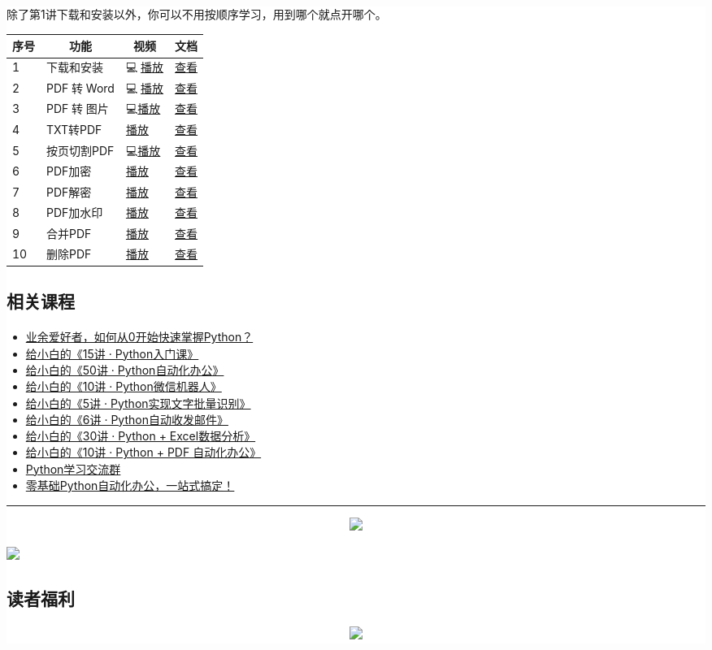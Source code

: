 除了第1讲下载和安装以外，你可以不用按顺序学习，用到哪个就点开哪个。


| 序号 | 功能        | 视频                                                  | 文档                                                                                             |
| ---- | ----------- | ----------------------------------------------------- | ------------------------------------------------------------------------------------------------ |
| 1    | 下载和安装  | 💻 [播放](https://www.bilibili.com/video/BV1BS9UYGEW7) | [查看](http://www.python4office.cn/python-office/popdf/%E8%AF%BE%E7%A8%8B/0-install)             |
| 2    | PDF 转 Word | 💻 [播放](https://www.bilibili.com/video/BV1pB9UYSEoG) | [查看](http://www.python4office.cn/python-office/popdf/%E8%AF%BE%E7%A8%8B/1-pdf2docx/)           |
| 3    | PDF 转 图片 | 💻[播放](https://www.bilibili.com/video/BV19WRVYKEEY)  | [查看](http://www.python4office.cn/python-office/popdf/%E8%AF%BE%E7%A8%8B/2-pdf2imgs/)           |
| 4    | TXT转PDF    | [播放](https://www.bilibili.com/video/BV1aCQ5YhEBm)   | [查看](http://www.python4office.cn/python-office/popdf/%E8%AF%BE%E7%A8%8B/3-txt2pdf/)            |
| 5    | 按页切割PDF | 💻[播放](https://www.bilibili.com/video/BV1PYQpY3E8z)  | [查看](http://www.python4office.cn/python-office/popdf/%E8%AF%BE%E7%A8%8B/4-split4pdf/)          |
| 6    | PDF加密     | [播放](https://www.bilibili.com/video/BV1n1QPYJE61)   | [查看](http://www.python4office.cn/python-office/popdf/%E8%AF%BE%E7%A8%8B/5-encrypt4pdf/)        |
| 7    | PDF解密     | [播放](https://www.bilibili.com/video/BV11FQ6YdEU1)   | [查看](http://www.python4office.cn/python-office/popdf/%E8%AF%BE%E7%A8%8B/6-decrypt4pdf/)        |
| 8    | PDF加水印   | [播放](https://www.bilibili.com/video/BV1x7QtYdEJt)   | [查看](http://www.python4office.cn/python-office/popdf/%E8%AF%BE%E7%A8%8B/7-add_text_watermark/) |
| 9    | 合并PDF     | [播放](https://www.bilibili.com/video/BV1NNQhYaEVG)   | [查看](http://www.python4office.cn/python-office/popdf/%E8%AF%BE%E7%A8%8B/8-merge2pdf/)          |
| 10   | 删除PDF     | [播放](https://www.bilibili.com/video/BV1KPQhYAENX)   | [查看](http://www.python4office.cn/python-office/popdf/%E8%AF%BE%E7%A8%8B/9-del4pdf/)            |


## 相关课程

- [业余爱好者，如何从0开始快速掌握Python？](https://mp.weixin.qq.com/s/ZxJZimZYSvtBSK80tpZbNQ)
- [给小白的《15讲 · Python入门课》](https://mp.weixin.qq.com/s/ZxJZimZYSvtBSK80tpZbNQ)
- [给小白的《50讲 · Python自动化办公》](https://mp.weixin.qq.com/s/lOx4cAp9AllsCrhsUqVn8g)
- [给小白的《10讲 · Python微信机器人》](https://mp.weixin.qq.com/s/-oR2dUakXEY3vmPbzVtrnA)
- [给小白的《5讲 · Python实现文字批量识别》](https://mp.weixin.qq.com/s/pGim7ifpgLwYUJ9a-FHvaw)
- [给小白的《6讲 · Python自动收发邮件》](https://mp.weixin.qq.com/s/AeTkloNri7gpk25m50VmTA)
- [给小白的《30讲 · Python + Excel数据分析》](http://www.python-office.com/course-002/30-Excel/30-Excel.html)
- [给小白的《10讲 · Python + PDF 自动化办公》](http://www.python-office.com/course-002/10-popdf/10-popdf.html)
- [Python学习交流群](https://mp.weixin.qq.com/s/NN2pX2bQPpczOeGF4ARNtw)
- [零基础Python自动化办公，一站式搞定！](https://mp.weixin.qq.com/s/XDOMnTISBpglNvSf4R-tmg)

---

<p align="center" id='4套课程'>
    <a target="_blank" href='https://www.python-office.com/guide/allFunc.html'>
    <img src="https://cos.python-office.com/course%2Fall-1.jpg" width="100%"/>
    </a>   
</p>


![](https://cos.python-office.com/ads/gzh/sub-py.jpg)





## 读者福利



<p align="center" id='福利合集-banner'>
    <a target="_blank" href='http://python4office.cn/sideline-pro-list/'>
    <img src="https://cos.python-office.com/ads/fuli/all-1.jpg" width="100%"/>
    </a>   
</p>


